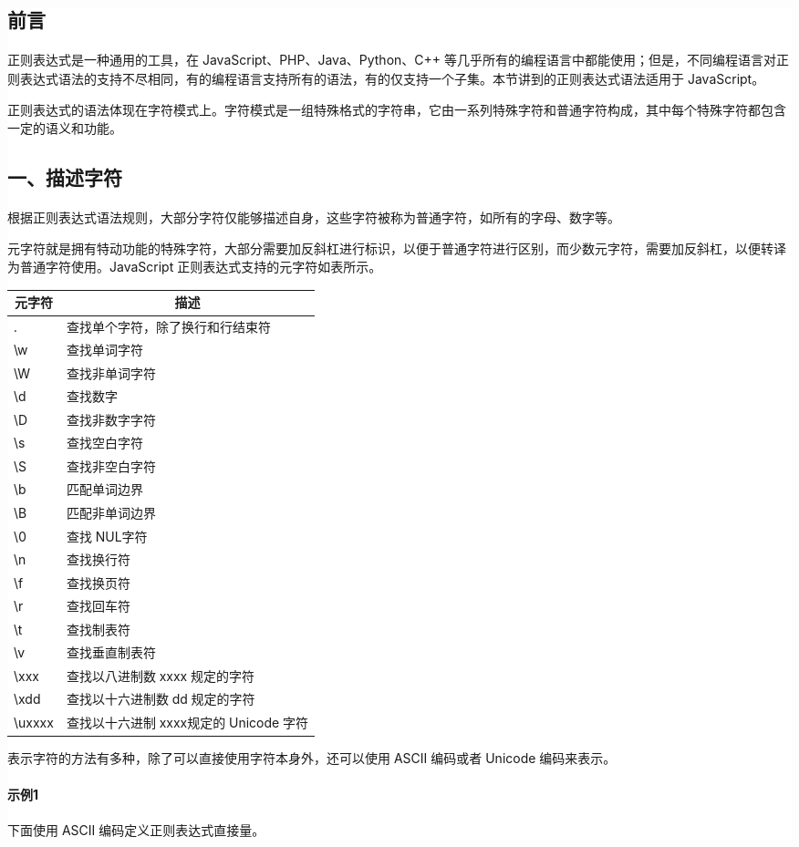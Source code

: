 ## 前言

正则表达式是一种通用的工具，在 JavaScript、PHP、Java、Python、C++ 等几乎所有的编程语言中都能使用；但是，不同编程语言对正则表达式语法的支持不尽相同，有的编程语言支持所有的语法，有的仅支持一个子集。本节讲到的正则表达式语法适用于 JavaScript。

正则表达式的语法体现在字符模式上。字符模式是一组特殊格式的字符串，它由一系列特殊字符和普通字符构成，其中每个特殊字符都包含一定的语义和功能。

## 一、描述字符

根据正则表达式语法规则，大部分字符仅能够描述自身，这些字符被称为普通字符，如所有的字母、数字等。

元字符就是拥有特动功能的特殊字符，大部分需要加反斜杠进行标识，以便于普通字符进行区别，而少数元字符，需要加反斜杠，以便转译为普通字符使用。JavaScript 正则表达式支持的元字符如表所示。

| 元字符 | 描述                                   |
| ------ | -------------------------------------- |
| .      | 查找单个字符，除了换行和行结束符       |
| \w     | 查找单词字符                           |
| \W     | 查找非单词字符                         |
| \d     | 查找数字                               |
| \D     | 查找非数字字符                         |
| \s     | 查找空白字符                           |
| \S     | 查找非空白字符                         |
| \b     | 匹配单词边界                           |
| \B     | 匹配非单词边界                         |
| \0     | 查找 NUL字符                           |
| \n     | 查找换行符                             |
| \f     | 查找换页符                             |
| \r     | 查找回车符                             |
| \t     | 查找制表符                             |
| \v     | 查找垂直制表符                         |
| \xxx   | 查找以八进制数 xxxx 规定的字符         |
| \xdd   | 查找以十六进制数 dd 规定的字符         |
| \uxxxx | 查找以十六进制 xxxx规定的 Unicode 字符 |


表示字符的方法有多种，除了可以直接使用字符本身外，还可以使用 ASCII 编码或者 Unicode 编码来表示。

#### 示例1

下面使用 ASCII 编码定义正则表达式直接量。
